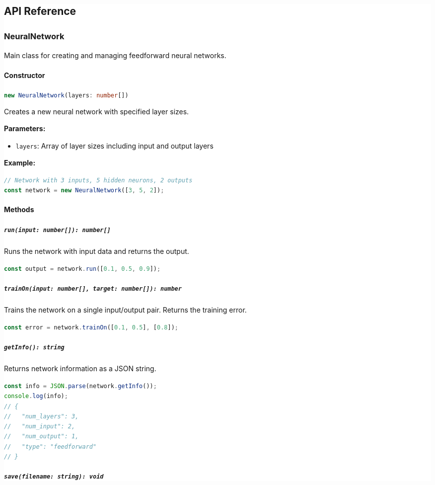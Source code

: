 ## API Reference

### NeuralNetwork

Main class for creating and managing feedforward neural networks.

#### Constructor

```typescript
new NeuralNetwork(layers: number[])
```

Creates a new neural network with specified layer sizes.

**Parameters:**
- `layers`: Array of layer sizes including input and output layers

**Example:**
```javascript
// Network with 3 inputs, 5 hidden neurons, 2 outputs
const network = new NeuralNetwork([3, 5, 2]);
```

#### Methods

##### `run(input: number[]): number[]`

Runs the network with input data and returns the output.

```javascript
const output = network.run([0.1, 0.5, 0.9]);
```

##### `trainOn(input: number[], target: number[]): number`

Trains the network on a single input/output pair. Returns the training error.

```javascript
const error = network.trainOn([0.1, 0.5], [0.8]);
```

##### `getInfo(): string`

Returns network information as a JSON string.

```javascript
const info = JSON.parse(network.getInfo());
console.log(info);
// {
//   "num_layers": 3,
//   "num_input": 2,
//   "num_output": 1,
//   "type": "feedforward"
// }
```

##### `save(filename: string): void`

